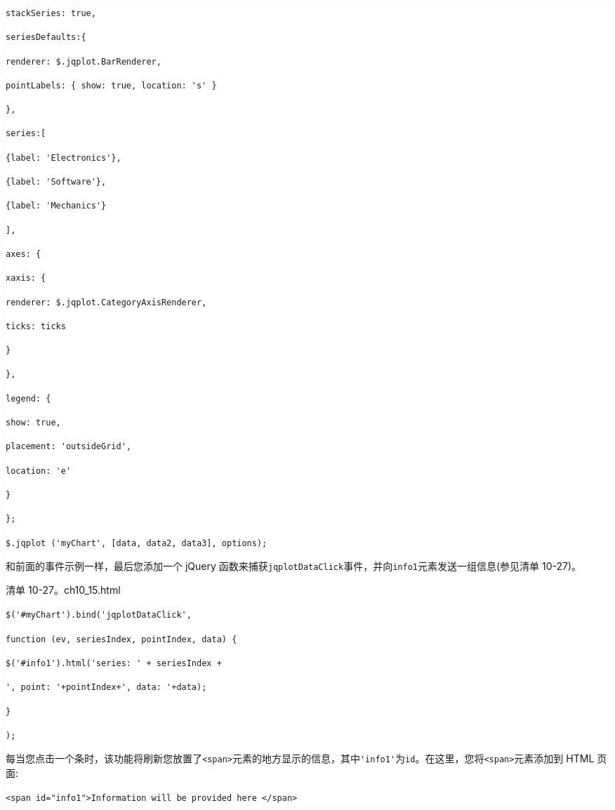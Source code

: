 `stackSeries: true,`

`seriesDefaults:{`

`renderer: $.jqplot.BarRenderer,`

`pointLabels: { show: true, location: 's' }`

`},`

`series:[`

`{label: 'Electronics'},`

`{label: 'Software'},`

`{label: 'Mechanics'}`

`],`

`axes: {`

`xaxis: {`

`renderer: $.jqplot.CategoryAxisRenderer,`

`ticks: ticks`

`}`

`},`

`legend: {`

`show: true,`

`placement: 'outsideGrid',`

`location: 'e'`

`}`

`};`

`$.jqplot ('myChart', [data, data2, data3], options);`

和前面的事件示例一样，最后您添加一个 jQuery 函数来捕获`jqplotDataClick`事件，并向`info1`元素发送一组信息(参见清单 10-27)。

清单 10-27。ch10_15.html

`$('#myChart').bind('jqplotDataClick',`

`function (ev, seriesIndex, pointIndex, data) {`

`$('#info1').html('series: ' + seriesIndex +`

`', point: '+pointIndex+', data: '+data);`

`}`

`);`

每当您点击一个条时，该功能将刷新您放置了`<span>`元素的地方显示的信息，其中`'info1'`为`id`。在这里，您将`<span>`元素添加到 HTML 页面:

`<span id="info1">Information will be provided here </span>`

